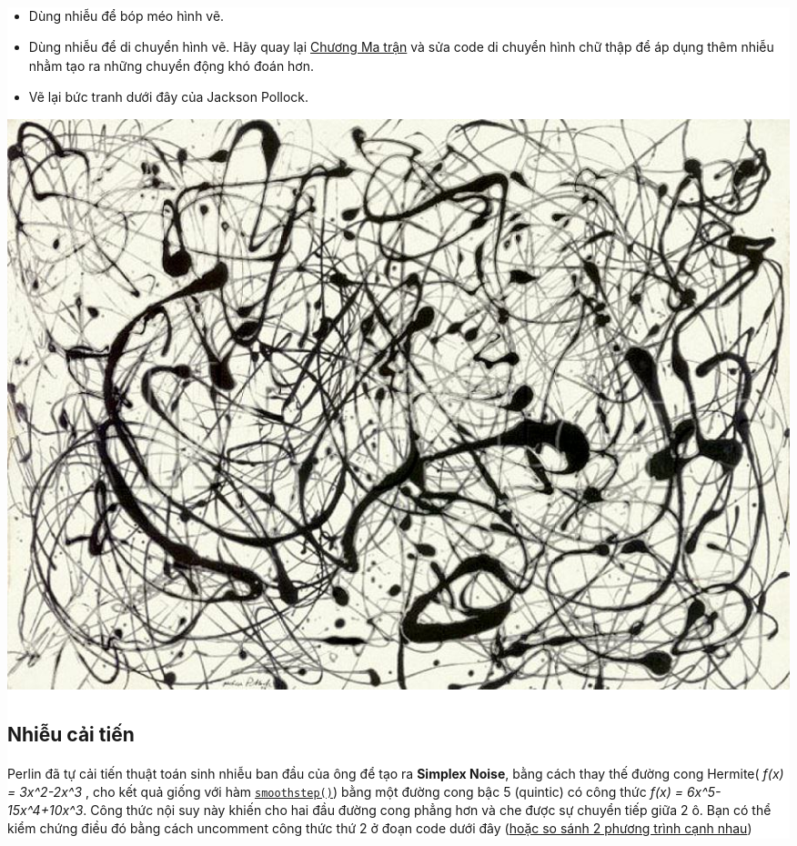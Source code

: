 * Dùng nhiễu để bóp méo hình vẽ.

* Dùng nhiễu để di chuyển hình vẽ. Hãy quay lại [Chương Ma trận](../08/?lan=vi) và sửa code di chuyển hình chữ thập để áp dụng thêm nhiễu nhằm tạo ra những chuyển động khó đoán hơn.

* Vẽ lại bức tranh dưới đây của Jackson Pollock.

![Bức tranh 'Number 14 gray' của Jackson Pollock (1948)](pollock.jpg)

## Nhiễu cải tiến

Perlin đã tự cải tiến thuật toán sinh nhiễu ban đầu của ông để tạo ra **Simplex Noise**, bằng cách thay thế đường cong Hermite( _f(x) = 3x^2-2x^3_ , cho kết quả giống với hàm [```smoothstep()```](../glossary/?lan=vi&search=smoothstep)) bằng một đường cong bậc 5 (quintic) có công thức _f(x) = 6x^5-15x^4+10x^3_. Công thức nội suy này khiến cho hai đầu đường cong phẳng hơn và che được sự chuyển tiếp giữa 2 ô. Bạn có thể kiểm chứng điều đó bằng cách uncomment công thức thứ 2 ở đoạn code dưới đây ([hoặc so sánh 2 phương trình cạnh nhau](https://www.desmos.com/calculator/2xvlk5xp8b))

<div class="simpleFunction" data="
// Đồ thị bậc 3 Hermite Curve, kết quả giống với hàm SmoothStep()
y = x*x*(3.0-2.0*x);
// Đồ thị bậc 5
//y = x*x*x*(x*(x*6.-15.)+10.);
"></div>
